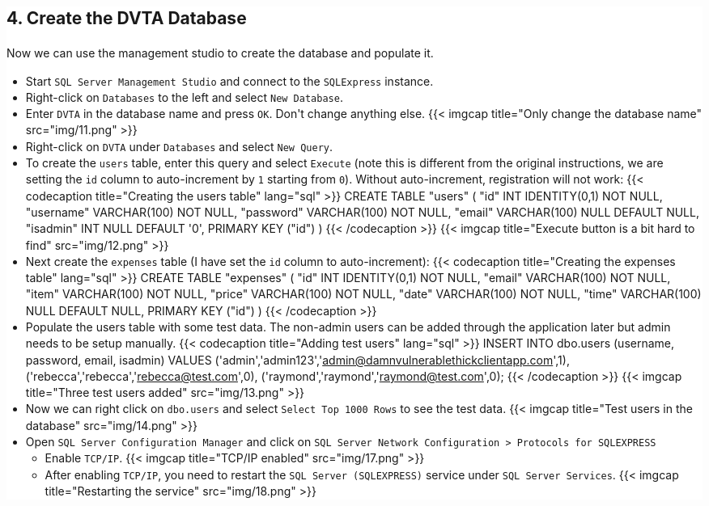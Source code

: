 ## 4. Create the DVTA Database
Now we can use the management studio to create the database and populate it.

* Start `SQL Server Management Studio` and connect to the `SQLExpress` instance.
* Right-click on `Databases` to the left and select `New Database`.
* Enter `DVTA` in the database name and press `OK`. Don't change anything else.
{{< imgcap title="Only change the database name" src="img/11.png" >}}
* Right-click on `DVTA` under `Databases` and select `New Query`.
* To create the `users` table, enter this query and select `Execute` (note this is different from the original instructions, we are setting the `id` column to auto-increment by `1` starting from `0`). Without auto-increment, registration will not work:
{{< codecaption title="Creating the users table" lang="sql" >}}
CREATE TABLE "users" (
    "id" INT IDENTITY(0,1) NOT NULL,
    "username" VARCHAR(100) NOT NULL,
    "password" VARCHAR(100) NOT NULL,
    "email" VARCHAR(100) NULL DEFAULT NULL,
    "isadmin" INT NULL DEFAULT '0',
    PRIMARY KEY ("id")
)
{{< /codecaption >}}
{{< imgcap title="Execute button is a bit hard to find" src="img/12.png" >}}
* Next create the `expenses` table (I have set the `id` column to auto-increment):
{{< codecaption title="Creating the expenses table" lang="sql" >}}
CREATE TABLE "expenses" (
    "id" INT IDENTITY(0,1) NOT NULL,
    "email" VARCHAR(100) NOT NULL,
    "item" VARCHAR(100) NOT NULL,
    "price" VARCHAR(100) NOT NULL,
    "date" VARCHAR(100) NOT NULL,
    "time" VARCHAR(100) NULL DEFAULT NULL,
    PRIMARY KEY ("id")
)
{{< /codecaption >}}
* Populate the users table with some test data. The non-admin users can be added through the application later but admin needs to be setup manually.
{{< codecaption title="Adding test users" lang="sql" >}}
INSERT INTO dbo.users (username, password, email, isadmin)
VALUES
('admin','admin123','admin@damnvulnerablethickclientapp.com',1),
('rebecca','rebecca','rebecca@test.com',0),
('raymond','raymond','raymond@test.com',0);
{{< /codecaption >}}
{{< imgcap title="Three test users added" src="img/13.png" >}}
* Now we can right click on `dbo.users` and select `Select Top 1000 Rows` to see the test data.
{{< imgcap title="Test users in the database" src="img/14.png" >}}
* Open `SQL Server Configuration Manager` and click on `SQL Server Network Configuration > Protocols for SQLEXPRESS`
    * Enable `TCP/IP`.
{{< imgcap title="TCP/IP enabled" src="img/17.png" >}}
    * After enabling `TCP/IP`, you need to restart the `SQL Server (SQLEXPRESS)` service under `SQL Server Services`.
{{< imgcap title="Restarting the service" src="img/18.png" >}}
